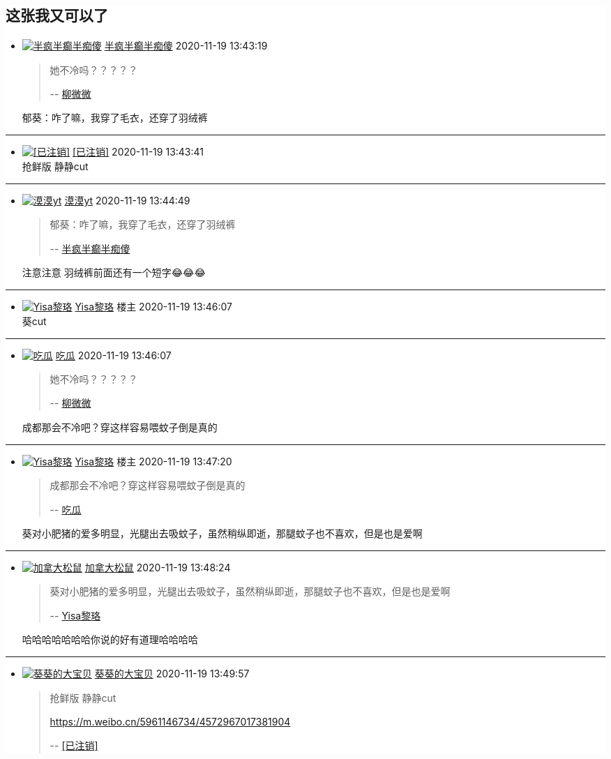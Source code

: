   这张我又可以了  
---
* [![半疯半癫半痴傻](../../image/icon/u151305924-5.jpg)](https://www.douban.com/people/151305924/)    [半疯半癫半痴傻](https://www.douban.com/people/151305924/)    2020-11-19 13:43:19  
  >她不冷吗？？？？？  
  >
  >-- [柳微微](https://www.douban.com/people/149620484/)  
  
  郁葵：咋了嘛，我穿了毛衣，还穿了羽绒裤  
---
* [![[已注销]](../../image/icon/user_normal.jpg)](https://www.douban.com/people/219008874/)    [[已注销]](https://www.douban.com/people/219008874/)    2020-11-19 13:43:41  
  抢鲜版 静静cut  
---
* [![漠漠yt](../../image/icon/u223048792-1.jpg)](https://www.douban.com/people/223048792/)    [漠漠yt](https://www.douban.com/people/223048792/)    2020-11-19 13:44:49  
  >郁葵：咋了嘛，我穿了毛衣，还穿了羽绒裤  
  >
  >-- [半疯半癫半痴傻](https://www.douban.com/people/151305924/)  
  
  注意注意 羽绒裤前面还有一个短字😂😂😂  
---
* [![Yisa黎珞](../../image/icon/u217273308-1.jpg)](https://www.douban.com/people/217273308/)    [Yisa黎珞](https://www.douban.com/people/217273308/)    楼主    2020-11-19 13:46:07  
  葵cut  
---
* [![吃瓜](../../image/icon/u219893584-2.jpg)](https://www.douban.com/people/219893584/)    [吃瓜](https://www.douban.com/people/219893584/)    2020-11-19 13:46:07  
  >她不冷吗？？？？？  
  >
  >-- [柳微微](https://www.douban.com/people/149620484/)  
  
  成都那会不冷吧？穿这样容易喂蚊子倒是真的  
---
* [![Yisa黎珞](../../image/icon/u217273308-1.jpg)](https://www.douban.com/people/217273308/)    [Yisa黎珞](https://www.douban.com/people/217273308/)    楼主    2020-11-19 13:47:20  
  >成都那会不冷吧？穿这样容易喂蚊子倒是真的  
  >
  >-- [吃瓜](https://www.douban.com/people/219893584/)  
  
  葵对小肥猪的爱多明显，光腿出去吸蚊子，虽然稍纵即逝，那腿蚊子也不喜欢，但是也是爱啊  
---
* [![加拿大松鼠](../../image/icon/u193265380-1.jpg)](https://www.douban.com/people/193265380/)    [加拿大松鼠](https://www.douban.com/people/193265380/)    2020-11-19 13:48:24  
  >葵对小肥猪的爱多明显，光腿出去吸蚊子，虽然稍纵即逝，那腿蚊子也不喜欢，但是也是爱啊  
  >
  >-- [Yisa黎珞](https://www.douban.com/people/217273308/)  
  
  哈哈哈哈哈哈哈你说的好有道理哈哈哈哈  
---
* [![葵葵的大宝贝](../../image/icon/u196003397-1.jpg)](https://www.douban.com/people/196003397/)    [葵葵的大宝贝](https://www.douban.com/people/196003397/)    2020-11-19 13:49:57  
  >抢鲜版 静静cut  
  >  
  >https://m.weibo.cn/5961146734/4572967017381904  
  >
  >-- [[已注销]](https://www.douban.com/people/219008874/)  
  